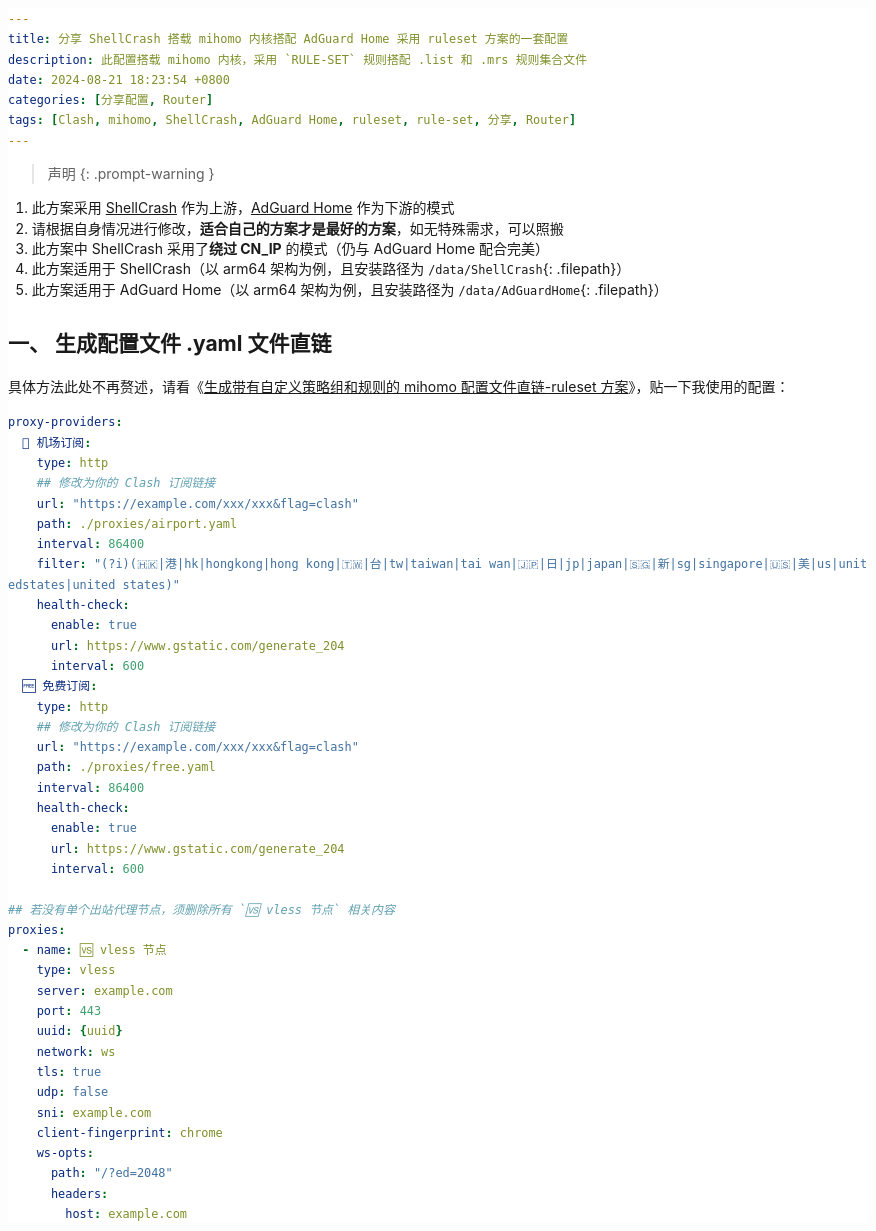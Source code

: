 ```yaml
---
title: 分享 ShellCrash 搭载 mihomo 内核搭配 AdGuard Home 采用 ruleset 方案的一套配置
description: 此配置搭载 mihomo 内核，采用 `RULE-SET` 规则搭配 .list 和 .mrs 规则集合文件
date: 2024-08-21 18:23:54 +0800
categories: [分享配置, Router]
tags: [Clash, mihomo, ShellCrash, AdGuard Home, ruleset, rule-set, 分享, Router]
---
```


> 声明
{: .prompt-warning }
1. 此方案采用 [ShellCrash](https://github.com/juewuy/ShellCrash) 作为上游，[AdGuard Home](https://github.com/AdguardTeam/AdGuardHome) 作为下游的模式
2. 请根据自身情况进行修改，**适合自己的方案才是最好的方案**，如无特殊需求，可以照搬
3. 此方案中 ShellCrash 采用了**绕过 CN_IP** 的模式（仍与 AdGuard Home 配合完美）
4. 此方案适用于 ShellCrash（以 arm64 架构为例，且安装路径为 `/data/ShellCrash`{: .filepath}）
5. 此方案适用于 AdGuard Home（以 arm64 架构为例，且安装路径为 `/data/AdGuardHome`{: .filepath}）

## 一、 生成配置文件 .yaml 文件直链
具体方法此处不再赘述，请看《[生成带有自定义策略组和规则的 mihomo 配置文件直链-ruleset 方案](https://proxy-tutorials.dustinwin.top/posts/link-mihomo-ruleset)》，贴一下我使用的配置：

```yaml
proxy-providers:
  🛫 机场订阅:
    type: http
    ## 修改为你的 Clash 订阅链接
    url: "https://example.com/xxx/xxx&flag=clash"
    path: ./proxies/airport.yaml
    interval: 86400
    filter: "(?i)(🇭🇰|港|hk|hongkong|hong kong|🇹🇼|台|tw|taiwan|tai wan|🇯🇵|日|jp|japan|🇸🇬|新|sg|singapore|🇺🇸|美|us|unitedstates|united states)"
    health-check:
      enable: true
      url: https://www.gstatic.com/generate_204
      interval: 600
  🆓 免费订阅:
    type: http
    ## 修改为你的 Clash 订阅链接
    url: "https://example.com/xxx/xxx&flag=clash"
    path: ./proxies/free.yaml
    interval: 86400
    health-check:
      enable: true
      url: https://www.gstatic.com/generate_204
      interval: 600

## 若没有单个出站代理节点，须删除所有 `🆚 vless 节点` 相关内容
proxies:
  - name: 🆚 vless 节点
    type: vless
    server: example.com
    port: 443
    uuid: {uuid}
    network: ws
    tls: true
    udp: false
    sni: example.com
    client-fingerprint: chrome
    ws-opts:
      path: "/?ed=2048"
      headers:
        host: example.com
```